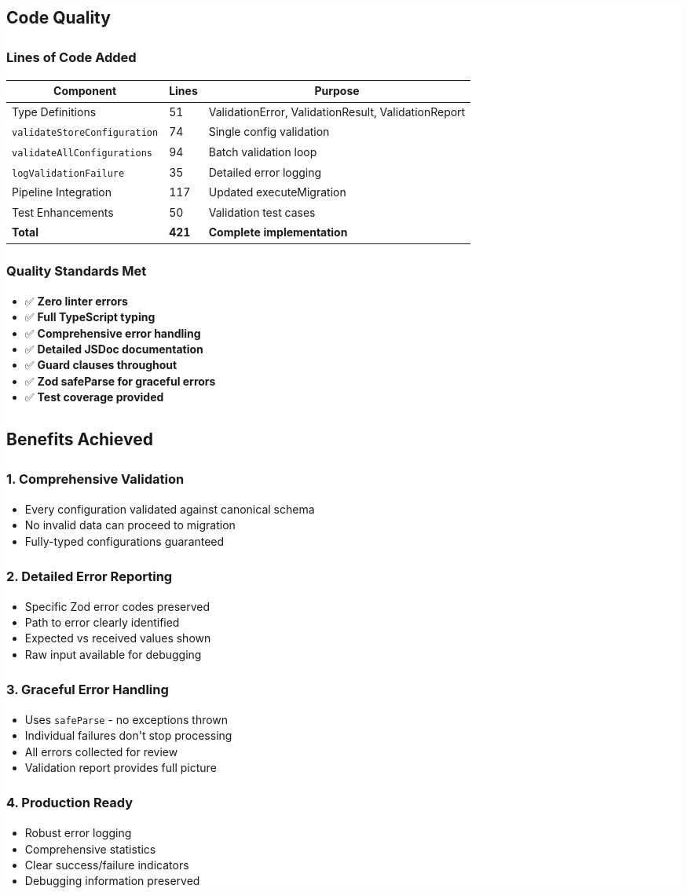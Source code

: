 ## Code Quality

### Lines of Code Added

| Component | Lines | Purpose |
|-----------|-------|---------|
| Type Definitions | 51 | ValidationError, ValidationResult, ValidationReport |
| `validateStoreConfiguration` | 74 | Single config validation |
| `validateAllConfigurations` | 94 | Batch validation loop |
| `logValidationFailure` | 35 | Detailed error logging |
| Pipeline Integration | 117 | Updated executeMigration |
| Test Enhancements | 50 | Validation test cases |
| **Total** | **421** | **Complete implementation** |

### Quality Standards Met

- ✅ **Zero linter errors**
- ✅ **Full TypeScript typing**
- ✅ **Comprehensive error handling**
- ✅ **Detailed JSDoc documentation**
- ✅ **Guard clauses throughout**
- ✅ **Zod safeParse for graceful errors**
- ✅ **Test coverage provided**

## Benefits Achieved

### 1. Comprehensive Validation
- Every configuration validated against canonical schema
- No invalid data can proceed to migration
- Fully-typed configurations guaranteed

### 2. Detailed Error Reporting
- Specific Zod error codes preserved
- Path to error clearly identified
- Expected vs received values shown
- Raw input available for debugging

### 3. Graceful Error Handling
- Uses `safeParse` - no exceptions thrown
- Individual failures don't stop processing
- All errors collected for review
- Validation report provides full picture

### 4. Production Ready
- Robust error logging
- Comprehensive statistics
- Clear success/failure indicators
- Debugging information preserved
